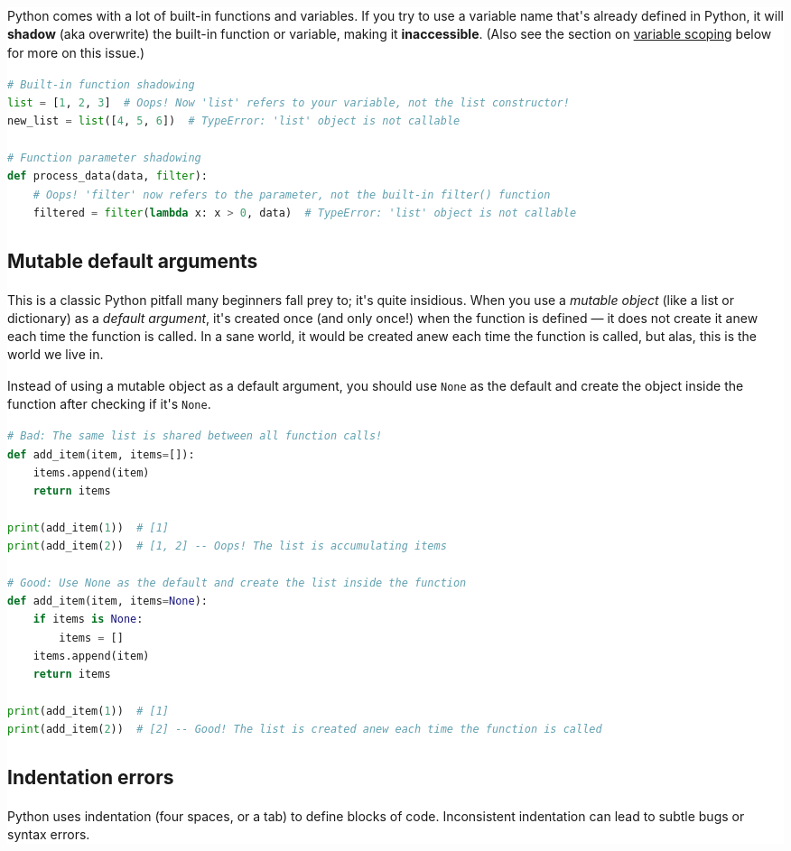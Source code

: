 Python comes with a lot of built-in functions and variables. If you try to use a variable name that's already defined in
Python, it will **shadow** (aka overwrite) the built-in function or variable, making it **inaccessible**. (Also see the
section on [variable scoping](#scoping-issues) below for more on this issue.)

```python
# Built-in function shadowing
list = [1, 2, 3]  # Oops! Now 'list' refers to your variable, not the list constructor!
new_list = list([4, 5, 6])  # TypeError: 'list' object is not callable

# Function parameter shadowing
def process_data(data, filter):
    # Oops! 'filter' now refers to the parameter, not the built-in filter() function
    filtered = filter(lambda x: x > 0, data)  # TypeError: 'list' object is not callable
```

## Mutable default arguments

This is a classic Python pitfall many beginners fall prey to; it's quite insidious. When you use a
_mutable object_ (like a list or dictionary) as a _default argument_, it's created once (and only
once!) when the function is defined — it does not create it anew each time the function is called.
In a sane world, it would be created anew each time the function is called, but alas, this is the
world we live in.

Instead of using a mutable object as a default argument, you should use `None` as the default and
create the object inside the function after checking if it's `None`.

```python
# Bad: The same list is shared between all function calls!
def add_item(item, items=[]):
    items.append(item)
    return items

print(add_item(1))  # [1]
print(add_item(2))  # [1, 2] -- Oops! The list is accumulating items

# Good: Use None as the default and create the list inside the function
def add_item(item, items=None):
    if items is None:
        items = []
    items.append(item)
    return items

print(add_item(1))  # [1]
print(add_item(2))  # [2] -- Good! The list is created anew each time the function is called
```

## Indentation errors

Python uses indentation (four spaces, or a tab) to define blocks of code. Inconsistent indentation
can lead to subtle bugs or syntax errors.
